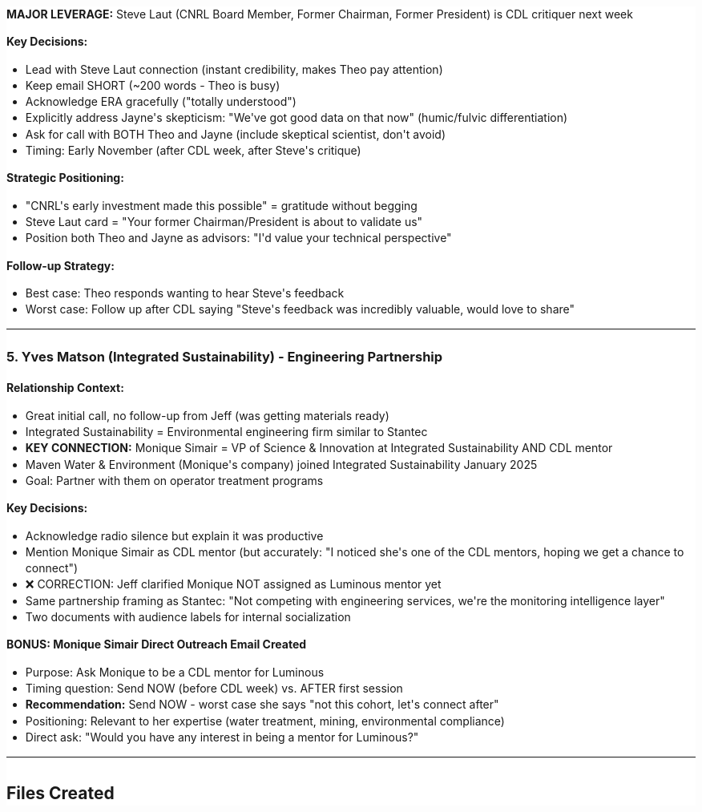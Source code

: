 **MAJOR LEVERAGE:** Steve Laut (CNRL Board Member, Former Chairman, Former President) is CDL critiquer next week

**Key Decisions:**
- Lead with Steve Laut connection (instant credibility, makes Theo pay attention)
- Keep email SHORT (~200 words - Theo is busy)
- Acknowledge ERA gracefully ("totally understood")
- Explicitly address Jayne's skepticism: "We've got good data on that now" (humic/fulvic differentiation)
- Ask for call with BOTH Theo and Jayne (include skeptical scientist, don't avoid)
- Timing: Early November (after CDL week, after Steve's critique)

**Strategic Positioning:**
- "CNRL's early investment made this possible" = gratitude without begging
- Steve Laut card = "Your former Chairman/President is about to validate us"
- Position both Theo and Jayne as advisors: "I'd value your technical perspective"

**Follow-up Strategy:**
- Best case: Theo responds wanting to hear Steve's feedback
- Worst case: Follow up after CDL saying "Steve's feedback was incredibly valuable, would love to share"

---

### 5. Yves Matson (Integrated Sustainability) - Engineering Partnership
**Relationship Context:**
- Great initial call, no follow-up from Jeff (was getting materials ready)
- Integrated Sustainability = Environmental engineering firm similar to Stantec
- **KEY CONNECTION:** Monique Simair = VP of Science & Innovation at Integrated Sustainability AND CDL mentor
- Maven Water & Environment (Monique's company) joined Integrated Sustainability January 2025
- Goal: Partner with them on operator treatment programs

**Key Decisions:**
- Acknowledge radio silence but explain it was productive
- Mention Monique Simair as CDL mentor (but accurately: "I noticed she's one of the CDL mentors, hoping we get a chance to connect")
- ❌ CORRECTION: Jeff clarified Monique NOT assigned as Luminous mentor yet
- Same partnership framing as Stantec: "Not competing with engineering services, we're the monitoring intelligence layer"
- Two documents with audience labels for internal socialization

**BONUS: Monique Simair Direct Outreach Email Created**
- Purpose: Ask Monique to be a CDL mentor for Luminous
- Timing question: Send NOW (before CDL week) vs. AFTER first session
- **Recommendation:** Send NOW - worst case she says "not this cohort, let's connect after"
- Positioning: Relevant to her expertise (water treatment, mining, environmental compliance)
- Direct ask: "Would you have any interest in being a mentor for Luminous?"

---

## Files Created
